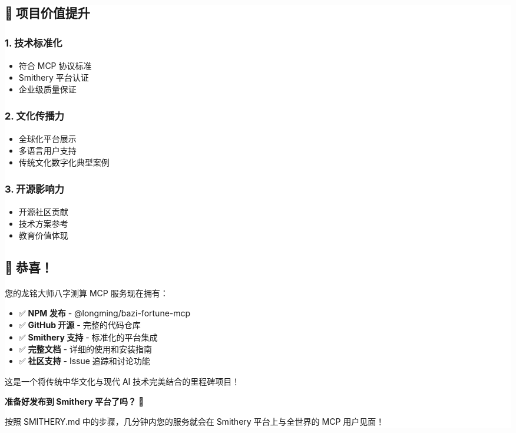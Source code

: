 ## 🔮 项目价值提升

### 1. 技术标准化
- 符合 MCP 协议标准
- Smithery 平台认证
- 企业级质量保证

### 2. 文化传播力
- 全球化平台展示
- 多语言用户支持
- 传统文化数字化典型案例

### 3. 开源影响力
- 开源社区贡献
- 技术方案参考
- 教育价值体现

## 🎊 恭喜！

您的龙铭大师八字测算 MCP 服务现在拥有：

- ✅ **NPM 发布** - @longming/bazi-fortune-mcp
- ✅ **GitHub 开源** - 完整的代码仓库
- ✅ **Smithery 支持** - 标准化的平台集成
- ✅ **完整文档** - 详细的使用和安装指南
- ✅ **社区支持** - Issue 追踪和讨论功能

这是一个将传统中华文化与现代 AI 技术完美结合的里程碑项目！

**准备好发布到 Smithery 平台了吗？** 🚀

按照 SMITHERY.md 中的步骤，几分钟内您的服务就会在 Smithery 平台上与全世界的 MCP 用户见面！